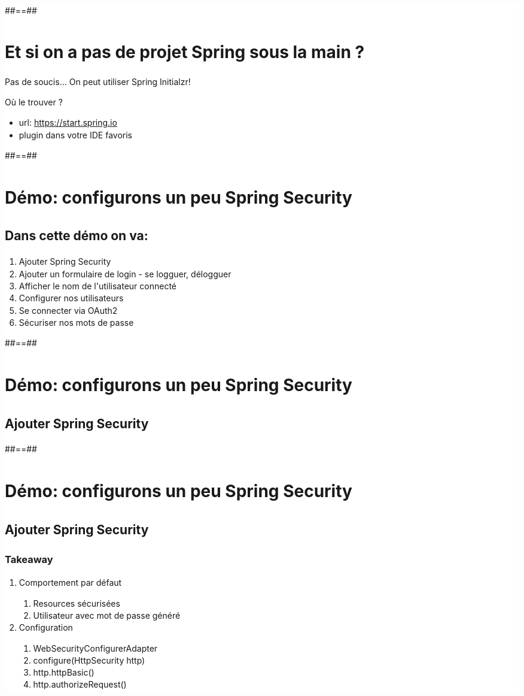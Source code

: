 ##==##
# Et si on a pas de projet Spring sous la main ?
Pas de soucis...
On peut utiliser Spring Initialzr!

Où le trouver ?
* url: https://start.spring.io
* plugin dans votre IDE favoris

##==##
# Démo: configurons un peu Spring Security
## Dans cette démo on va:

<ol>
    <li class="fragment">Ajouter Spring Security</li>
    <li class="fragment">Ajouter un formulaire de login - se logguer, délogguer</li>
    <li class="fragment">Afficher le nom de l'utilisateur connecté</li>
    <li class="fragment">Configurer nos utilisateurs</li>
    <li class="fragment">Se connecter via OAuth2</li>
    <li class="fragment">Sécuriser nos mots de passe</li>
</ol>

##==##
# Démo: configurons un peu Spring Security
## Ajouter Spring Security

##==##
# Démo: configurons un peu Spring Security
## Ajouter Spring Security
### Takeaway

<ol>
  <li class="fragment">Comportement par défaut</li>
  <ol>
    <li class="fragment">Resources sécurisées</li>
    <li class="fragment">Utilisateur avec mot de passe généré</li>
  </ol>
  <li class="fragment">Configuration</li>
  <ol>
    <li class="fragment">WebSecurityConfigurerAdapter</li>
    <li class="fragment">configure(HttpSecurity http)</li>
    <li class="fragment">http.httpBasic()</li>
    <li class="fragment">http.authorizeRequest()</li>
  </ol>
</ol>
